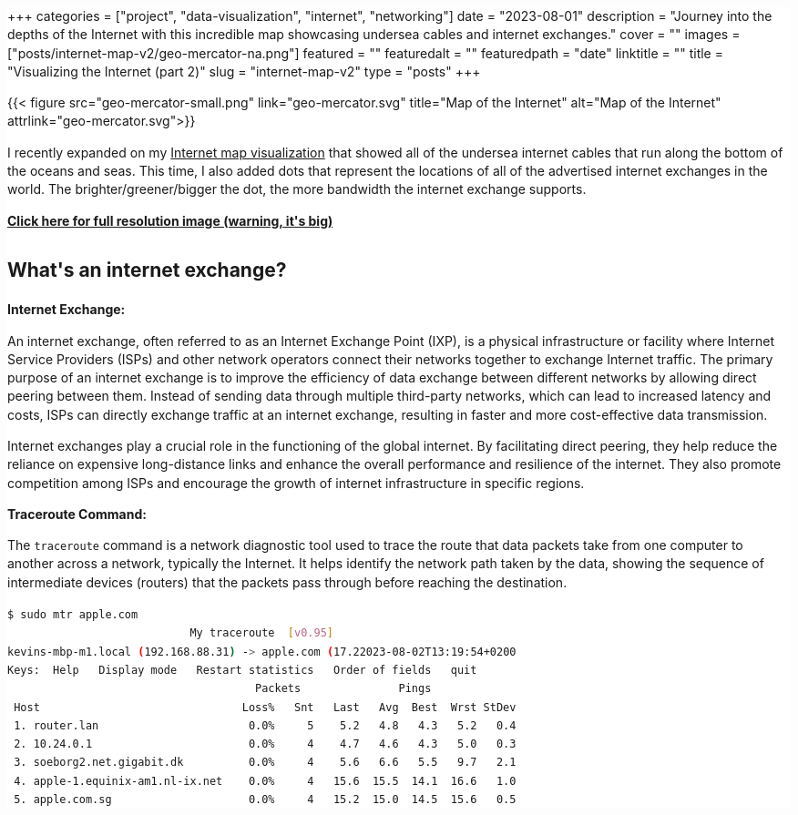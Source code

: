 +++
categories = ["project", "data-visualization", "internet", "networking"]
date = "2023-08-01"
description = "Journey into the depths of the Internet with this incredible map showcasing undersea cables and internet exchanges."
cover = ""
images = ["posts/internet-map-v2/geo-mercator-na.png"]
featured = ""
featuredalt = ""
featuredpath = "date"
linktitle = ""
title = "Visualizing the Internet (part 2)"
slug = "internet-map-v2"
type = "posts"
+++


{{< figure src="geo-mercator-small.png" link="geo-mercator.svg" title="Map of the Internet" alt="Map of the Internet" attrlink="geo-mercator.svg">}}

I recently expanded on my [Internet map visualization](/posts/submarine-cable-map.svg/) that showed all of the undersea internet cables that run along the bottom of the oceans and seas. This time, I also added dots that represent the locations of all of the advertised internet exchanges in the world. The brighter/greener/bigger the dot, the more bandwidth the internet exchange supports.

**[Click here for full resolution image (warning, it's big)](geo-mercator.svg)**

## What's an internet exchange?
**Internet Exchange:**

An internet exchange, often referred to as an Internet Exchange Point (IXP), is a physical infrastructure or facility where Internet Service Providers (ISPs) and other network operators connect their networks together to exchange Internet traffic. The primary purpose of an internet exchange is to improve the efficiency of data exchange between different networks by allowing direct peering between them. Instead of sending data through multiple third-party networks, which can lead to increased latency and costs, ISPs can directly exchange traffic at an internet exchange, resulting in faster and more cost-effective data transmission.

Internet exchanges play a crucial role in the functioning of the global internet. By facilitating direct peering, they help reduce the reliance on expensive long-distance links and enhance the overall performance and resilience of the internet. They also promote competition among ISPs and encourage the growth of internet infrastructure in specific regions.

**Traceroute Command:**

The `traceroute` command is a network diagnostic tool used to trace the route that data packets take from one computer to another across a network, typically the Internet. It helps identify the network path taken by the data, showing the sequence of intermediate devices (routers) that the packets pass through before reaching the destination.

```bash
$ sudo mtr apple.com
                            My traceroute  [v0.95]
kevins-mbp-m1.local (192.168.88.31) -> apple.com (17.22023-08-02T13:19:54+0200
Keys:  Help   Display mode   Restart statistics   Order of fields   quit
                                      Packets               Pings
 Host                               Loss%   Snt   Last   Avg  Best  Wrst StDev
 1. router.lan                       0.0%     5    5.2   4.8   4.3   5.2   0.4
 2. 10.24.0.1                        0.0%     4    4.7   4.6   4.3   5.0   0.3
 3. soeborg2.net.gigabit.dk          0.0%     4    5.6   6.6   5.5   9.7   2.1
 4. apple-1.equinix-am1.nl-ix.net    0.0%     4   15.6  15.5  14.1  16.6   1.0
 5. apple.com.sg                     0.0%     4   15.2  15.0  14.5  15.6   0.5
```
